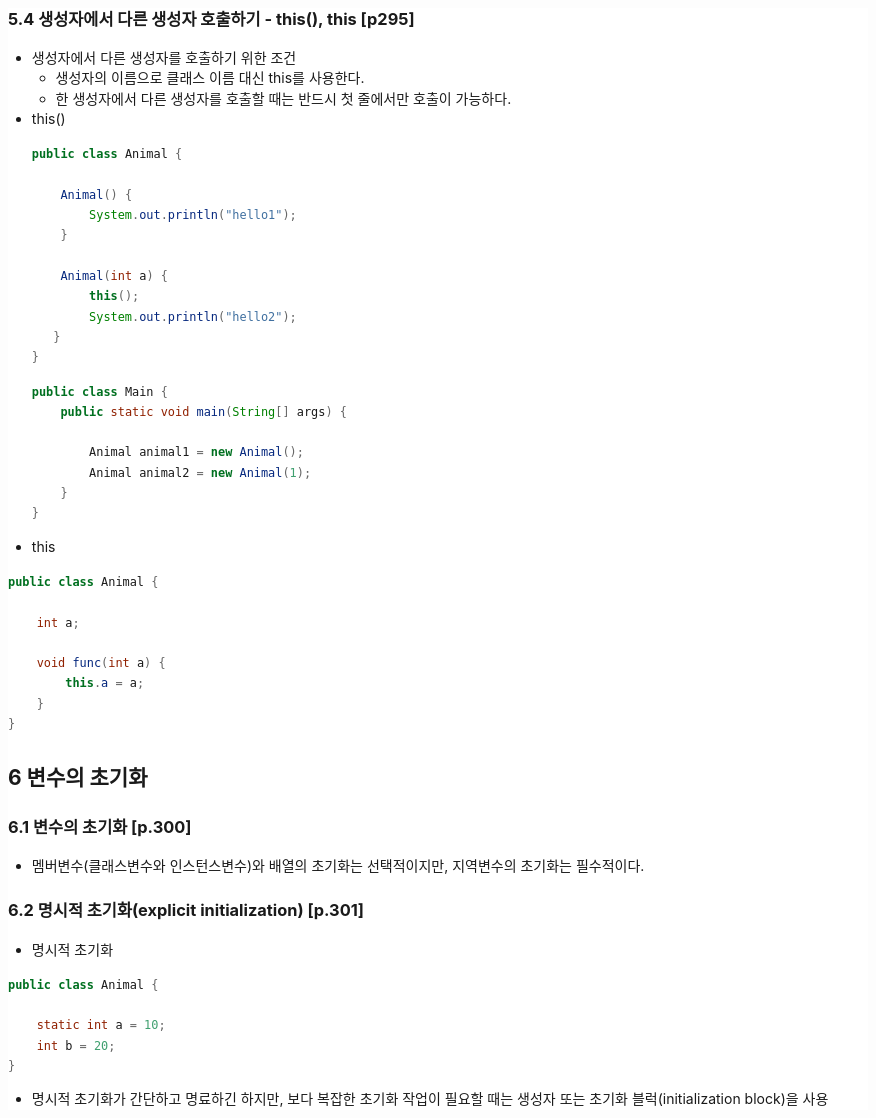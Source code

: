 ### 5.4 생성자에서 다른 생성자 호출하기 - this(), this [p295]
* 생성자에서 다른 생성자를 호출하기 위한 조건
  - 생성자의 이름으로 클래스 이름 대신 this를 사용한다.
  - 한 생성자에서 다른 생성자를 호출할 때는 반드시 첫 줄에서만 호출이 가능하다.
* this()
  ```java
  public class Animal {    

      Animal() {
          System.out.println("hello1");
      }

      Animal(int a) {
          this();
          System.out.println("hello2");
     }
  }
  ```
  ```java
  public class Main {
      public static void main(String[] args) {

          Animal animal1 = new Animal();
          Animal animal2 = new Animal(1);
      }
  }
  ```
* this
```java
public class Animal {    
    
    int a;
    
    void func(int a) {
        this.a = a;
    }
}
```

## 6 변수의 초기화

### 6.1 변수의 초기화 [p.300]
* 멤버변수(클래스변수와 인스턴스변수)와 배열의 초기화는 선택적이지만, 지역변수의 초기화는 필수적이다.

### 6.2 명시적 초기화(explicit initialization) [p.301]
* 명시적 초기화
```java
public class Animal {    
        
    static int a = 10;
    int b = 20;
}
```
* 명시적 초기화가 간단하고 명료하긴 하지만, 보다 복잡한 초기화 작업이 필요할 때는 생성자 또는 
초기화 블럭(initialization block)을 사용
